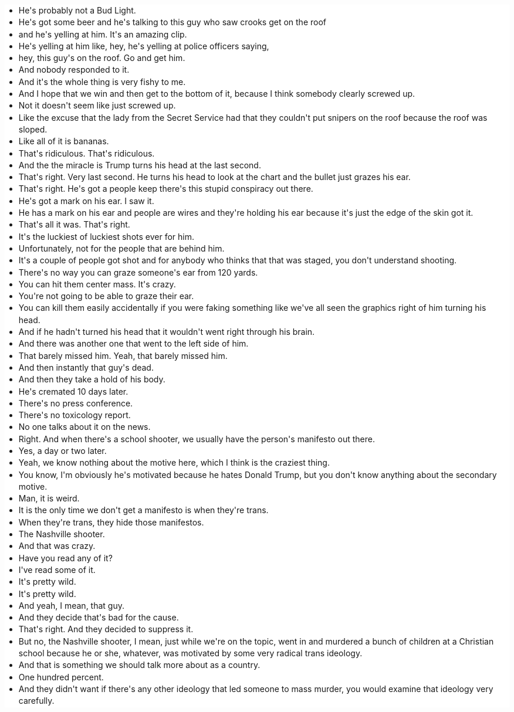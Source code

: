 *  He's probably not a Bud Light.
*  He's got some beer and he's talking to this guy who saw crooks get on the roof
*  and he's yelling at him. It's an amazing clip.
*  He's yelling at him like, hey, he's yelling at police officers saying,
*  hey, this guy's on the roof. Go and get him.
*  And nobody responded to it.
*  And it's the whole thing is very fishy to me.
*  And I hope that we win and then get to the bottom of it, because I think somebody clearly screwed up.
*  Not it doesn't seem like just screwed up.
*  Like the excuse that the lady from the Secret Service had that they couldn't put snipers on the roof because the roof was sloped.
*  Like all of it is bananas.
*  That's ridiculous. That's ridiculous.
*  And the the miracle is Trump turns his head at the last second.
*  That's right. Very last second. He turns his head to look at the chart and the bullet just grazes his ear.
*  That's right. He's got a people keep there's this stupid conspiracy out there.
*  He's got a mark on his ear. I saw it.
*  He has a mark on his ear and people are wires and they're holding his ear because it's just the edge of the skin got it.
*  That's all it was. That's right.
*  It's the luckiest of luckiest shots ever for him.
*  Unfortunately, not for the people that are behind him.
*  It's a couple of people got shot and for anybody who thinks that that was staged, you don't understand shooting.
*  There's no way you can graze someone's ear from 120 yards.
*  You can hit them center mass. It's crazy.
*  You're not going to be able to graze their ear.
*  You can kill them easily accidentally if you were faking something like we've all seen the graphics right of him turning his head.
*  And if he hadn't turned his head that it wouldn't went right through his brain.
*  And there was another one that went to the left side of him.
*  That barely missed him. Yeah, that barely missed him.
*  And then instantly that guy's dead.
*  And then they take a hold of his body.
*  He's cremated 10 days later.
*  There's no press conference.
*  There's no toxicology report.
*  No one talks about it on the news.
*  Right. And when there's a school shooter, we usually have the person's manifesto out there.
*  Yes, a day or two later.
*  Yeah, we know nothing about the motive here, which I think is the craziest thing.
*  You know, I'm obviously he's motivated because he hates Donald Trump, but you don't know anything about the secondary motive.
*  Man, it is weird.
*  It is the only time we don't get a manifesto is when they're trans.
*  When they're trans, they hide those manifestos.
*  The Nashville shooter.
*  And that was crazy.
*  Have you read any of it?
*  I've read some of it.
*  It's pretty wild.
*  It's pretty wild.
*  And yeah, I mean, that guy.
*  And they decide that's bad for the cause.
*  That's right. And they decided to suppress it.
*  But no, the Nashville shooter, I mean, just while we're on the topic, went in and murdered a bunch of children at a Christian school because he or she, whatever, was motivated by some very radical trans ideology.
*  And that is something we should talk more about as a country.
*  One hundred percent.
*  And they didn't want if there's any other ideology that led someone to mass murder, you would examine that ideology very carefully.